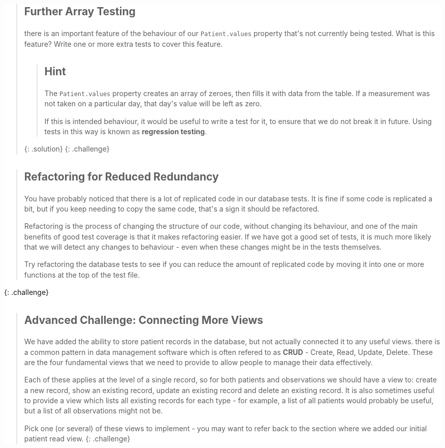 > ## Further Array Testing
>
> there is an important feature of the behaviour of our `Patient.values` property
> that's not currently being tested.
> What is this feature?
> Write one or more extra tests to cover this feature.
>
> > ## Hint
> >
> > The `Patient.values` property creates an array of zeroes,
> > then fills it with data from the table.
> > If a measurement was not taken on a particular day,
> > that day's value will be left as zero.
> >
> > If this is intended behaviour,
> > it would be useful to write a test for it,
> > to ensure that we do not break it in future.
> > Using tests in this way is known as **regression testing**.
> >
> {: .solution}
{: .challenge}

> ## Refactoring for Reduced Redundancy
>
> You have probably noticed that there is a lot of replicated code in our database tests.
> It is fine if some code is replicated a bit,
> but if you keep needing to copy the same code,
> that's a sign it should be refactored.
>
> Refactoring is the process of changing the structure of our code,
> without changing its behaviour,
> and one of the main benefits of good test coverage is that it makes refactoring easier.
> If we have got a good set of tests,
> it is much more likely that we will detect any changes to behaviour -
> even when these changes might be in the tests themselves.
>
> Try refactoring the database tests to see if you can
> reduce the amount of replicated code
> by moving it into one or more functions at the top of the test file.
>
{: .challenge}

> ## Advanced Challenge: Connecting More Views
>
> We have added the ability to store patient records in the database,
> but not actually connected it to any useful views.
> there is a common pattern in data management software
> which is often refered to as **CRUD** - Create, Read, Update, Delete.
> These are the four fundamental views that we need to provide
> to allow people to manage their data effectively.
>
> Each of these applies at the level of a single record,
> so for both patients and observations we should have a view to:
> create a new record,
> show an existing record,
> update an existing record
> and delete an existing record.
> It is also sometimes useful to provide a view which lists all existing records for each type -
> for example, a list of all patients would probably be useful,
> but a list of all observations might not be.
>
> Pick one (or several) of these views to implement -
> you may want to refer back to the section where we added our initial patient read view.
{: .challenge}
